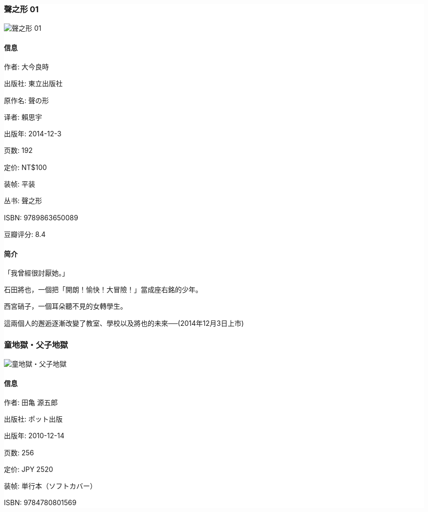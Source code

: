 

### 聲之形 01

![聲之形 01](https://img3.doubanio.com/view/subject/l/public/s27962803.jpg)

#### 信息

作者: 大今良時 

出版社: 東立出版社 

原作名: 聲の形 

译者: 賴思宇 

出版年: 2014-12-3 

页数: 192 

定价: NT$100 

装帧: 平装 

丛书: 聲之形 

ISBN: 9789863650089

豆瓣评分: 8.4

#### 简介

「我曾經很討厭她。」

石田將也，一個把「開朗！愉快！大冒險！」當成座右銘的少年。

西宮硝子，一個耳朵聽不見的女轉學生。

這兩個人的邂逅逐漸改變了教室、學校以及將也的未來──(2014年12月3日上市)



### 童地獄・父子地獄

![童地獄・父子地獄](https://img1.doubanio.com/view/subject/l/public/s10444518.jpg)

#### 信息

作者: 田亀 源五郎 

出版社: ポット出版 

出版年: 2010-12-14 

页数: 256 

定价: JPY 2520 

装帧: 単行本（ソフトカバー） 

ISBN: 9784780801569
